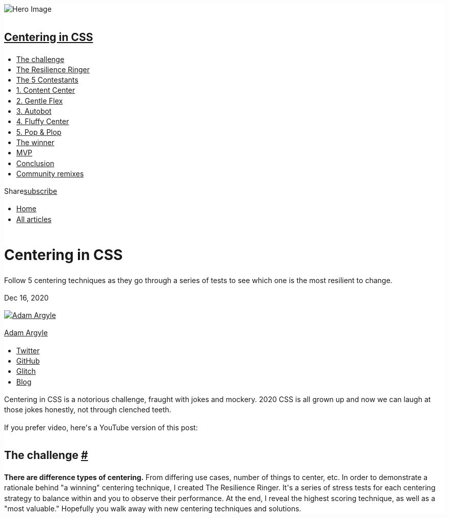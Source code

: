 <img src="https://web-dev.imgix.net/image/admin/uz0bDoJvK4kbtjozekGA.png?auto=format" alt="Hero Image" class="w-hero w-hero--cover" sizes="100vw" srcset="https://web-dev.imgix.net/image/admin/uz0bDoJvK4kbtjozekGA.png?auto=format&amp;w=200 200w, https://web-dev.imgix.net/image/admin/uz0bDoJvK4kbtjozekGA.png?auto=format&amp;w=228 228w, https://web-dev.imgix.net/image/admin/uz0bDoJvK4kbtjozekGA.png?auto=format&amp;w=260 260w, https://web-dev.imgix.net/image/admin/uz0bDoJvK4kbtjozekGA.png?auto=format&amp;w=296 296w, https://web-dev.imgix.net/image/admin/uz0bDoJvK4kbtjozekGA.png?auto=format&amp;w=338 338w, https://web-dev.imgix.net/image/admin/uz0bDoJvK4kbtjozekGA.png?auto=format&amp;w=385 385w, https://web-dev.imgix.net/image/admin/uz0bDoJvK4kbtjozekGA.png?auto=format&amp;w=439 439w, https://web-dev.imgix.net/image/admin/uz0bDoJvK4kbtjozekGA.png?auto=format&amp;w=500 500w, https://web-dev.imgix.net/image/admin/uz0bDoJvK4kbtjozekGA.png?auto=format&amp;w=571 571w, https://web-dev.imgix.net/image/admin/uz0bDoJvK4kbtjozekGA.png?auto=format&amp;w=650 650w, https://web-dev.imgix.net/image/admin/uz0bDoJvK4kbtjozekGA.png?auto=format&amp;w=741 741w, https://web-dev.imgix.net/image/admin/uz0bDoJvK4kbtjozekGA.png?auto=format&amp;w=845 845w, https://web-dev.imgix.net/image/admin/uz0bDoJvK4kbtjozekGA.png?auto=format&amp;w=964 964w, https://web-dev.imgix.net/image/admin/uz0bDoJvK4kbtjozekGA.png?auto=format&amp;w=1098 1098w, https://web-dev.imgix.net/image/admin/uz0bDoJvK4kbtjozekGA.png?auto=format&amp;w=1252 1252w, https://web-dev.imgix.net/image/admin/uz0bDoJvK4kbtjozekGA.png?auto=format&amp;w=1428 1428w, https://web-dev.imgix.net/image/admin/uz0bDoJvK4kbtjozekGA.png?auto=format&amp;w=1600 1600w" width="1600" height="480" />

## <a href="#centering-in-css" class="w-toc__header--link">Centering in CSS</a>

- [The challenge](#the-challenge)
- [The Resilience Ringer](#the-resilience-ringer)
- [The 5 Contestants](#the-5-contestants)
- [1. Content Center](#1.-content-center)
- [2. Gentle Flex](#2.-gentle-flex)
- [3. Autobot](#3.-autobot)
- [4. Fluffy Center](#4.-fluffy-center)
- [5. Pop & Plop](#5.-pop-and-plop)
- [The winner](#the-winner)
- [MVP](#mvp)
- [Conclusion](#conclusion)
- [Community remixes](#community-remixes)

Share<a href="/newsletter/" class="gc-analytics-event w-actions__fab w-actions__fab--subscribe"><span>subscribe</span></a>

- <a href="/" class="gc-analytics-event w-breadcrumbs__link w-breadcrumbs__link--left-justify">Home</a>
- <a href="/blog" class="gc-analytics-event w-breadcrumbs__link">All articles</a>

# Centering in CSS

Follow 5 centering techniques as they go through a series of tests to see which one is the most resilient to change.

Dec 16, 2020

[<img src="https://web-dev.imgix.net/image/admin/jdQIxAJrGuFOtwmuDfIn.jpg?auto=format&amp;fit=crop&amp;h=64&amp;w=64" alt="Adam Argyle" class="w-author__image" sizes="(min-width: 64px) 64px, calc(100vw - 48px)" srcset="https://web-dev.imgix.net/image/admin/jdQIxAJrGuFOtwmuDfIn.jpg?fit=crop&amp;h=64&amp;w=64&amp;auto=format&amp;dpr=1&amp;q=75, https://web-dev.imgix.net/image/admin/jdQIxAJrGuFOtwmuDfIn.jpg?fit=crop&amp;h=64&amp;w=64&amp;auto=format&amp;dpr=2&amp;q=50 2x, https://web-dev.imgix.net/image/admin/jdQIxAJrGuFOtwmuDfIn.jpg?fit=crop&amp;h=64&amp;w=64&amp;auto=format&amp;dpr=3&amp;q=35 3x, https://web-dev.imgix.net/image/admin/jdQIxAJrGuFOtwmuDfIn.jpg?fit=crop&amp;h=64&amp;w=64&amp;auto=format&amp;dpr=4&amp;q=23 4x, https://web-dev.imgix.net/image/admin/jdQIxAJrGuFOtwmuDfIn.jpg?fit=crop&amp;h=64&amp;w=64&amp;auto=format&amp;dpr=5&amp;q=20 5x" width="64" height="64" />](/authors/adamargyle/)

<a href="/authors/adamargyle/" class="w-author__name-link">Adam Argyle</a>

- <a href="https://twitter.com/argyleink" class="w-author__link">Twitter</a>
- <a href="https://github.com/argyleink" class="w-author__link">GitHub</a>
- <a href="https://glitch.com/@argyleink" class="w-author__link">Glitch</a>
- <a href="https://nerdy.dev" class="w-author__link">Blog</a>

Centering in CSS is a notorious challenge, fraught with jokes and mockery. 2020 CSS is all grown up and now we can laugh at those jokes honestly, not through clenched teeth.

If you prefer video, here's a YouTube version of this post:

## The challenge <a href="#the-challenge" class="w-headline-link">#</a>

**There are difference types of centering.** From differing use cases, number of things to center, etc. In order to demonstrate a rationale behind "a winning" centering technique, I created The Resilience Ringer. It's a series of stress tests for each centering strategy to balance within and you to observe their performance. At the end, I reveal the highest scoring technique, as well as a "most valuable." Hopefully you walk away with new centering techniques and solutions.
